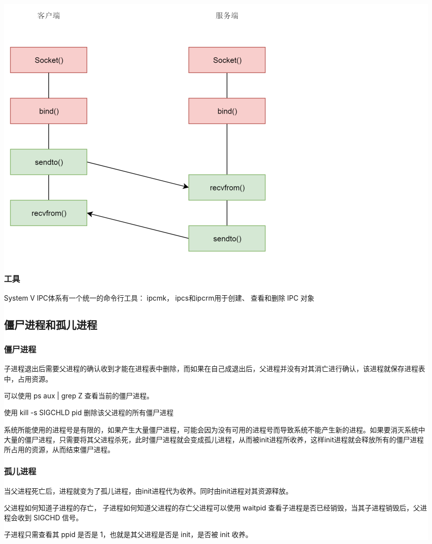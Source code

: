 ![](./img/udp_programming.png)

### 工具

System V IPC体系有一个统一的命令行工具： ipcmk， ipcs和ipcrm用于创建、 查看和删除 IPC 对象  



## 僵尸进程和孤儿进程

### 僵尸进程

子进程退出后需要父进程的确认收到才能在进程表中删除，而如果在自己成退出后，父进程并没有对其消亡进行确认，该进程就保存进程表中，占用资源。

可以使用 ps aux | grep Z 查看当前的僵尸进程。

使用 kill -s SIGCHLD pid 删除该父进程的所有僵尸进程

系统所能使用的进程号是有限的，如果产生大量僵尸进程，可能会因为没有可用的进程号而导致系统不能产生新的进程。如果要消灭系统中大量的僵尸进程，只需要将其父进程杀死，此时僵尸进程就会变成孤儿进程，从而被init进程所收养，这样init进程就会释放所有的僵尸进程所占用的资源，从而结束僵尸进程。

### 孤儿进程

当父进程死亡后，进程就变为了孤儿进程，由init进程代为收养。同时由init进程对其资源释放。

父进程如何知道子进程的存亡， 子进程如何知道父进程的存亡父进程可以使用 waitpid 查看子进程是否已经销毁，当其子进程销毁后，父进程会收到 SIGCHD 信号。

子进程只需查看其 ppid 是否是 1，也就是其父进程是否是 init，是否被 init 收养。
